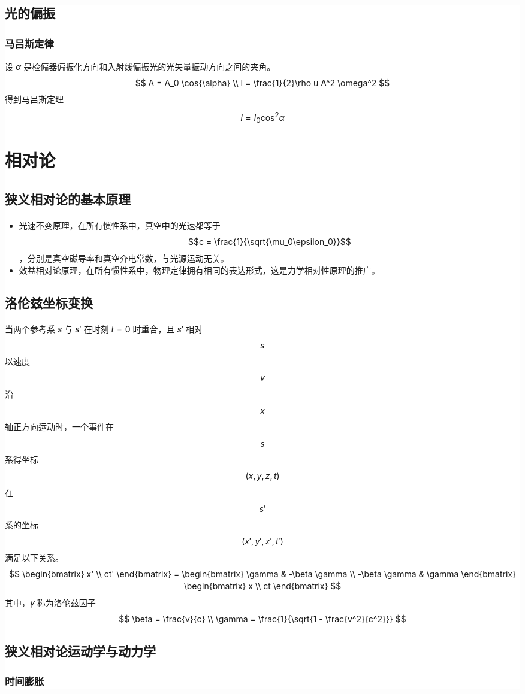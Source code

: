 
## 光的偏振

### 马吕斯定律

设 $\alpha$ 是检偏器偏振化方向和入射线偏振光的光矢量振动方向之间的夹角。
$$
A = A_0 \cos{\alpha} \\
I = \frac{1}{2}\rho u A^2 \omega^2
$$
得到马吕斯定理
$$
I = I_0 \cos^2 \alpha
$$


# 相对论

## 狭义相对论的基本原理

- 光速不变原理，在所有惯性系中，真空中的光速都等于 $$c = \frac{1}{\sqrt{\mu_0\epsilon_0}}$$，分别是真空磁导率和真空介电常数，与光源运动无关。
- 效益相对论原理，在所有惯性系中，物理定律拥有相同的表达形式，这是力学相对性原理的推广。

## 洛伦兹坐标变换

当两个参考系 $s$ 与 $s'$ 在时刻 $t = 0$ 时重合，且 $s'$ 相对 $$s$$ 以速度 $$v$$ 沿 $$x$$ 轴正方向运动时，一个事件在 $$s$$ 系得坐标 $$(x, y, z, t)$$ 在 $$s'$$ 系的坐标 $$(x', y', z', t')$$ 满足以下关系。
$$
\begin{bmatrix}
x' \\ ct'
\end{bmatrix}
= \begin{bmatrix}
\gamma & -\beta \gamma \\
-\beta \gamma & \gamma
\end{bmatrix}
\begin{bmatrix}
x \\ ct
\end{bmatrix}
$$
其中，$\gamma$ 称为洛伦兹因子
$$
\beta = \frac{v}{c} \\
\gamma = \frac{1}{\sqrt{1 - \frac{v^2}{c^2}}}
$$



## 狭义相对论运动学与动力学

### 时间膨胀
